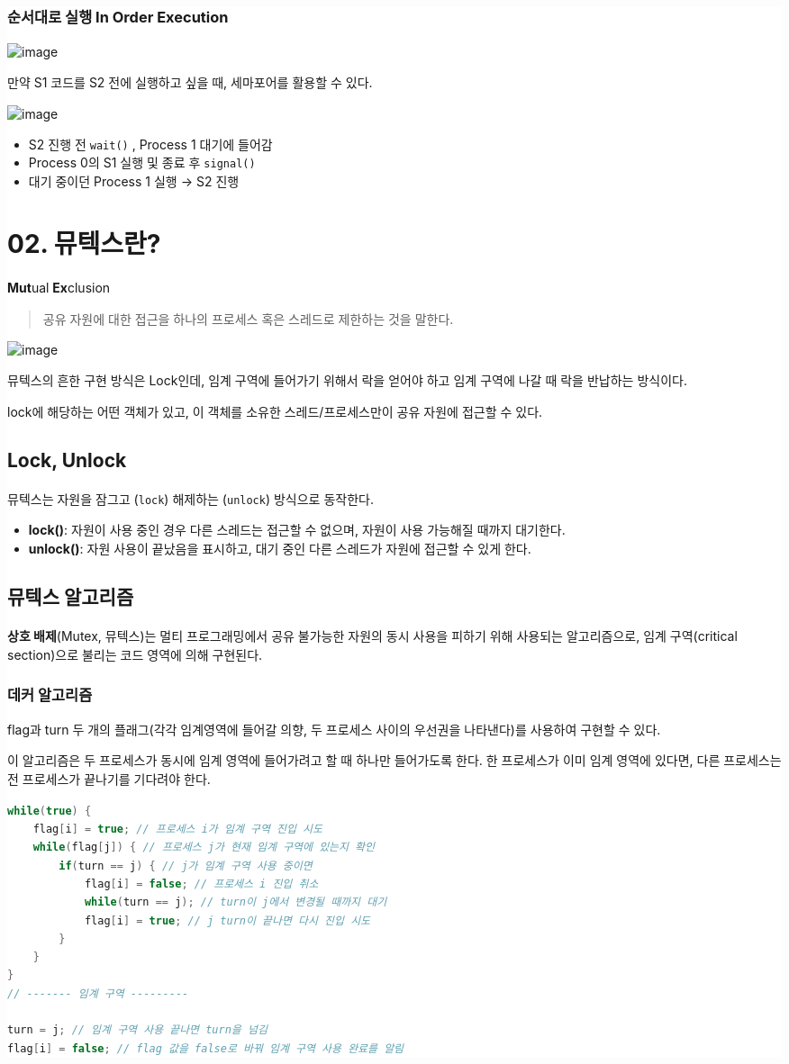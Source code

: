 ### 순서대로 실행 In Order Execution

![image](https://github.com/user-attachments/assets/f35de2b4-b938-450f-a6c0-92929812734c)

만약 S1 코드를 S2 전에 실행하고 싶을 때, 세마포어를 활용할 수 있다.

![image](https://github.com/user-attachments/assets/a28368f7-281c-4cc2-acf5-bc38beb18566)

- S2 진행 전 `wait()` , Process 1 대기에 들어감
- Process 0의 S1 실행 및 종료 후 `signal()`
- 대기 중이던 Process 1 실행 → S2 진행
  <br>

# 02. 뮤텍스란?

**Mut**ual **Ex**clusion

> 공유 자원에 대한 접근을 하나의 프로세스 혹은 스레드로 제한하는 것을 말한다.

![image](https://github.com/user-attachments/assets/af89ad7e-622e-4b6b-ab55-e7a38cd39276)

뮤텍스의 흔한 구현 방식은 Lock인데, 임계 구역에 들어가기 위해서 락을 얻어야 하고 임계 구역에 나갈 때 락을 반납하는 방식이다.

lock에 해당하는 어떤 객체가 있고, 이 객체를 소유한 스레드/프로세스만이 공유 자원에 접근할 수 있다.

## Lock, Unlock

뮤텍스는 자원을 잠그고 (`lock`) 해제하는 (`unlock`) 방식으로 동작한다.

- **lock()**: 자원이 사용 중인 경우 다른 스레드는 접근할 수 없으며, 자원이 사용 가능해질 때까지 대기한다.
- **unlock()**: 자원 사용이 끝났음을 표시하고, 대기 중인 다른 스레드가 자원에 접근할 수 있게 한다.
  <br>

## 뮤텍스 알고리즘

**상호 배제**(Mutex, 뮤텍스)는 멀티 프로그래밍에서 공유 불가능한 자원의 동시 사용을 피하기 위해 사용되는 알고리즘으로, 임계 구역(critical section)으로 불리는 코드 영역에 의해 구현된다.

### 데커 알고리즘

flag과 turn 두 개의 플래그(각각 임계영역에 들어갈 의향, 두 프로세스 사이의 우선권을 나타낸다)를 사용하여 구현할 수 있다.

이 알고리즘은 두 프로세스가 동시에 임계 영역에 들어가려고 할 때 하나만 들어가도록 한다. 한 프로세스가 이미 임계 영역에 있다면, 다른 프로세스는 전 프로세스가 끝나기를 기다려야 한다.

```cpp
while(true) {
    flag[i] = true; // 프로세스 i가 임계 구역 진입 시도
    while(flag[j]) { // 프로세스 j가 현재 임계 구역에 있는지 확인
        if(turn == j) { // j가 임계 구역 사용 중이면
            flag[i] = false; // 프로세스 i 진입 취소
            while(turn == j); // turn이 j에서 변경될 때까지 대기
            flag[i] = true; // j turn이 끝나면 다시 진입 시도
        }
    }
}
// ------- 임계 구역 ---------

turn = j; // 임계 구역 사용 끝나면 turn을 넘김
flag[i] = false; // flag 값을 false로 바꿔 임계 구역 사용 완료를 알림
```
